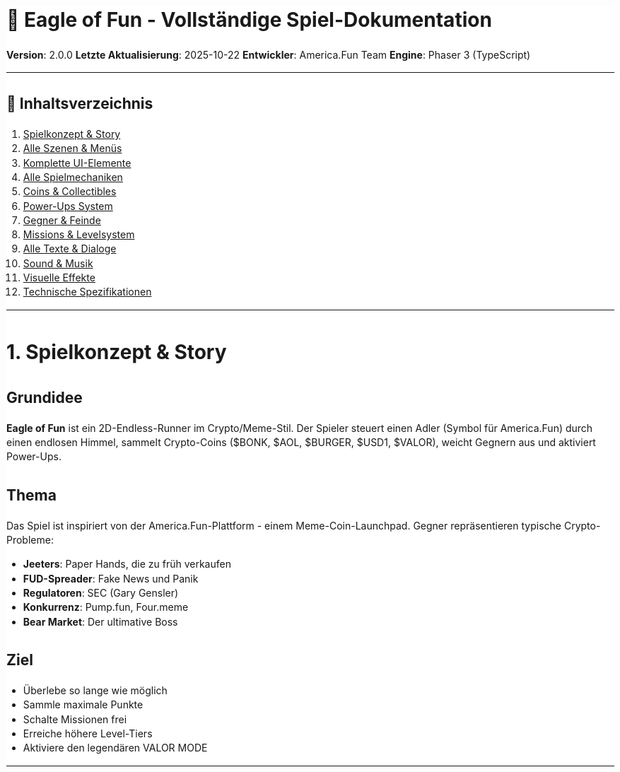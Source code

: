 # 🦅 Eagle of Fun - Vollständige Spiel-Dokumentation

**Version**: 2.0.0
**Letzte Aktualisierung**: 2025-10-22
**Entwickler**: America.Fun Team
**Engine**: Phaser 3 (TypeScript)

---

## 📑 Inhaltsverzeichnis

1. [Spielkonzept & Story](#spielkonzept--story)
2. [Alle Szenen & Menüs](#alle-szenen--menüs)
3. [Komplette UI-Elemente](#komplette-ui-elemente)
4. [Alle Spielmechaniken](#alle-spielmechaniken)
5. [Coins & Collectibles](#coins--collectibles)
6. [Power-Ups System](#power-ups-system)
7. [Gegner & Feinde](#gegner--feinde)
8. [Missions & Levelsystem](#missions--levelsystem)
9. [Alle Texte & Dialoge](#alle-texte--dialoge)
10. [Sound & Musik](#sound--musik)
11. [Visuelle Effekte](#visuelle-effekte)
12. [Technische Spezifikationen](#technische-spezifikationen)

---

# 1. Spielkonzept & Story

## Grundidee
**Eagle of Fun** ist ein 2D-Endless-Runner im Crypto/Meme-Stil. Der Spieler steuert einen Adler (Symbol für America.Fun) durch einen endlosen Himmel, sammelt Crypto-Coins ($BONK, $AOL, $BURGER, $USD1, $VALOR), weicht Gegnern aus und aktiviert Power-Ups.

## Thema
Das Spiel ist inspiriert von der America.Fun-Plattform - einem Meme-Coin-Launchpad. Gegner repräsentieren typische Crypto-Probleme:
- **Jeeters**: Paper Hands, die zu früh verkaufen
- **FUD-Spreader**: Fake News und Panik
- **Regulatoren**: SEC (Gary Gensler)
- **Konkurrenz**: Pump.fun, Four.meme
- **Bear Market**: Der ultimative Boss

## Ziel
- Überlebe so lange wie möglich
- Sammle maximale Punkte
- Schalte Missionen frei
- Erreiche höhere Level-Tiers
- Aktiviere den legendären VALOR MODE

---